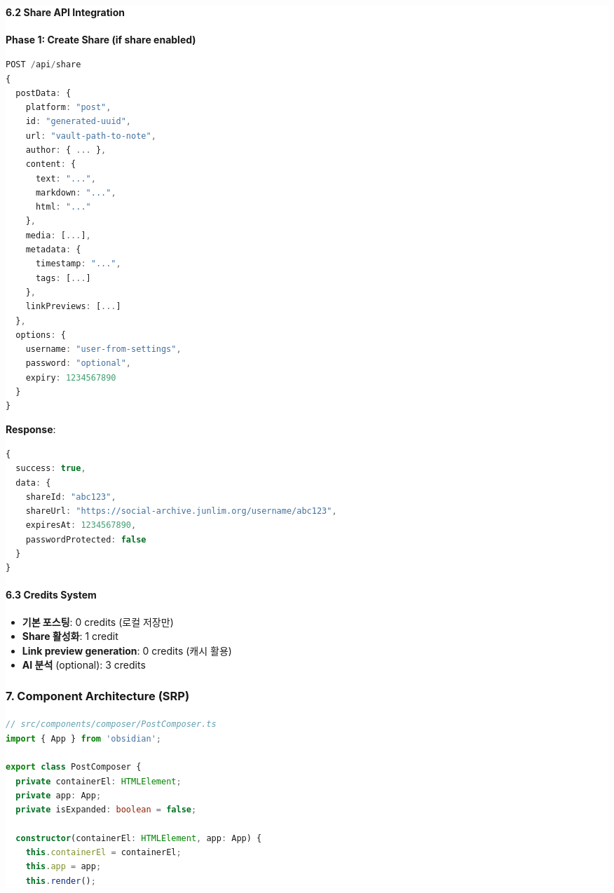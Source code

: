 #### 6.2 Share API Integration

**Phase 1: Create Share (if share enabled)**
```typescript
POST /api/share
{
  postData: {
    platform: "post",
    id: "generated-uuid",
    url: "vault-path-to-note",
    author: { ... },
    content: {
      text: "...",
      markdown: "...",
      html: "..."
    },
    media: [...],
    metadata: {
      timestamp: "...",
      tags: [...]
    },
    linkPreviews: [...]
  },
  options: {
    username: "user-from-settings",
    password: "optional",
    expiry: 1234567890
  }
}
```

**Response**:
```typescript
{
  success: true,
  data: {
    shareId: "abc123",
    shareUrl: "https://social-archive.junlim.org/username/abc123",
    expiresAt: 1234567890,
    passwordProtected: false
  }
}
```

#### 6.3 Credits System
- **기본 포스팅**: 0 credits (로컬 저장만)
- **Share 활성화**: 1 credit
- **Link preview generation**: 0 credits (캐시 활용)
- **AI 분석** (optional): 3 credits

### 7. **Component Architecture (SRP)**

```typescript
// src/components/composer/PostComposer.ts
import { App } from 'obsidian';

export class PostComposer {
  private containerEl: HTMLElement;
  private app: App;
  private isExpanded: boolean = false;

  constructor(containerEl: HTMLElement, app: App) {
    this.containerEl = containerEl;
    this.app = app;
    this.render();
```